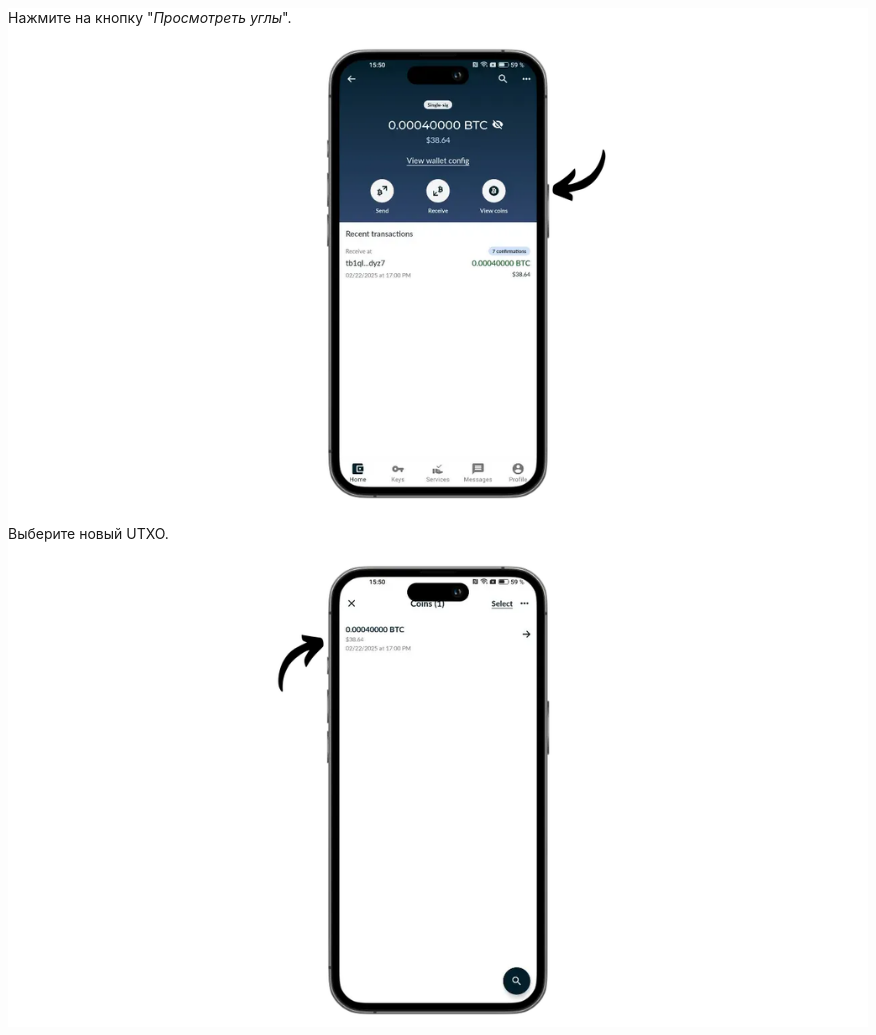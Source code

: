 Нажмите на кнопку "*Просмотреть углы*".

![Image](assets/fr/33.webp)

Выберите новый UTXO.

![Image](assets/fr/34.webp)
